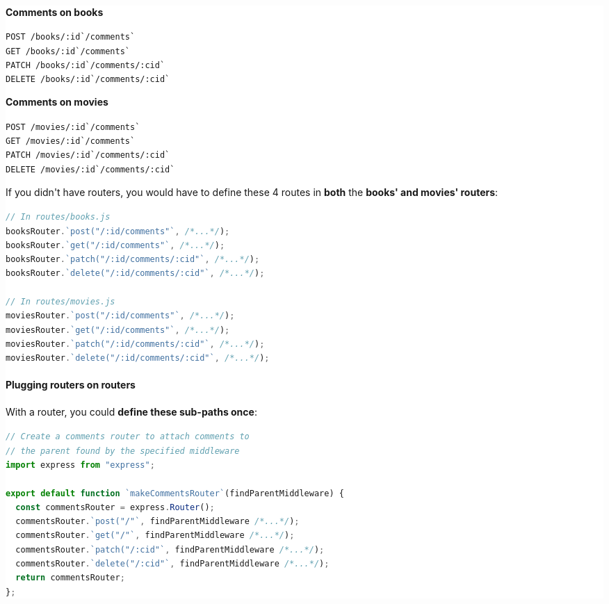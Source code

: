 
**Comments on books**

```
POST /books/:id`/comments`
GET /books/:id`/comments`
PATCH /books/:id`/comments/:cid`
DELETE /books/:id`/comments/:cid`
```



**Comments on movies**

```
POST /movies/:id`/comments`
GET /movies/:id`/comments`
PATCH /movies/:id`/comments/:cid`
DELETE /movies/:id`/comments/:cid`
```



If you didn't have routers, you would have to define these 4 routes in **both** the **books' and movies' routers**:

```js
// In routes/books.js
booksRouter.`post("/:id/comments"`, /*...*/);
booksRouter.`get("/:id/comments"`, /*...*/);
booksRouter.`patch("/:id/comments/:cid"`, /*...*/);
booksRouter.`delete("/:id/comments/:cid"`, /*...*/);

// In routes/movies.js
moviesRouter.`post("/:id/comments"`, /*...*/);
moviesRouter.`get("/:id/comments"`, /*...*/);
moviesRouter.`patch("/:id/comments/:cid"`, /*...*/);
moviesRouter.`delete("/:id/comments/:cid"`, /*...*/);

```

#### Plugging routers on routers

With a router, you could **define these sub-paths once**:

```js
// Create a comments router to attach comments to
// the parent found by the specified middleware
import express from "express";

export default function `makeCommentsRouter`(findParentMiddleware) {
  const commentsRouter = express.Router();
  commentsRouter.`post("/"`, findParentMiddleware /*...*/);
  commentsRouter.`get("/"`, findParentMiddleware /*...*/);
  commentsRouter.`patch("/:cid"`, findParentMiddleware /*...*/);
  commentsRouter.`delete("/:cid"`, findParentMiddleware /*...*/);
  return commentsRouter;
};
```
